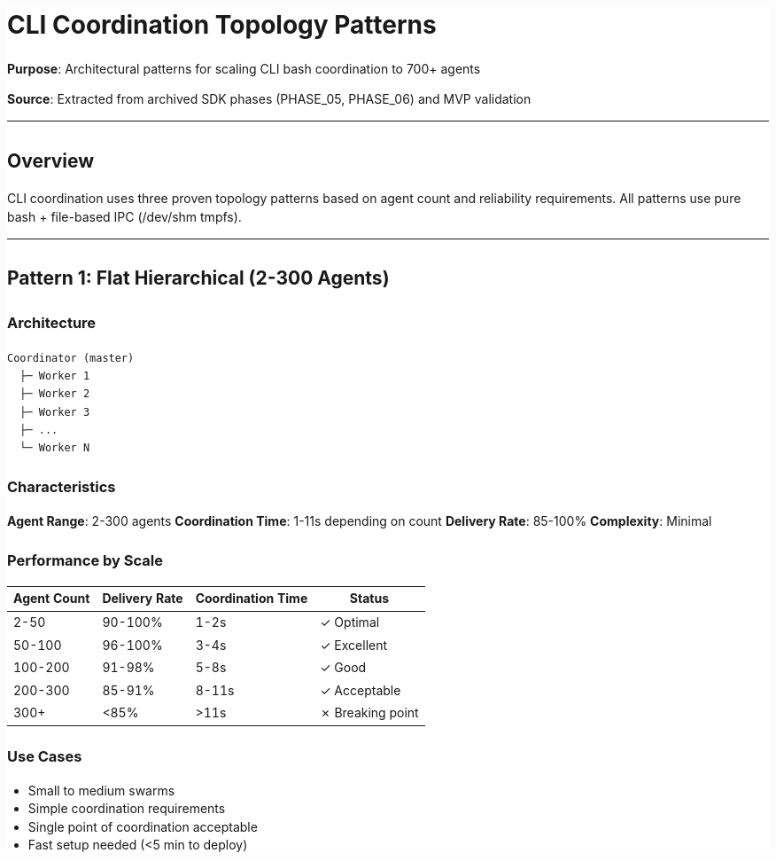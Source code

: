 # CLI Coordination Topology Patterns

**Purpose**: Architectural patterns for scaling CLI bash coordination to 700+ agents

**Source**: Extracted from archived SDK phases (PHASE_05, PHASE_06) and MVP validation

---

## Overview

CLI coordination uses three proven topology patterns based on agent count and reliability requirements. All patterns use pure bash + file-based IPC (/dev/shm tmpfs).

---

## Pattern 1: Flat Hierarchical (2-300 Agents)

### Architecture

```
Coordinator (master)
  ├─ Worker 1
  ├─ Worker 2
  ├─ Worker 3
  ├─ ...
  └─ Worker N
```

### Characteristics

**Agent Range**: 2-300 agents
**Coordination Time**: 1-11s depending on count
**Delivery Rate**: 85-100%
**Complexity**: Minimal

### Performance by Scale

| Agent Count | Delivery Rate | Coordination Time | Status |
|-------------|---------------|-------------------|--------|
| 2-50        | 90-100%       | 1-2s              | ✓ Optimal |
| 50-100      | 96-100%       | 3-4s              | ✓ Excellent |
| 100-200     | 91-98%        | 5-8s              | ✓ Good |
| 200-300     | 85-91%        | 8-11s             | ✓ Acceptable |
| 300+        | <85%          | >11s              | ✗ Breaking point |

### Use Cases

- Small to medium swarms
- Simple coordination requirements
- Single point of coordination acceptable
- Fast setup needed (<5 min to deploy)
